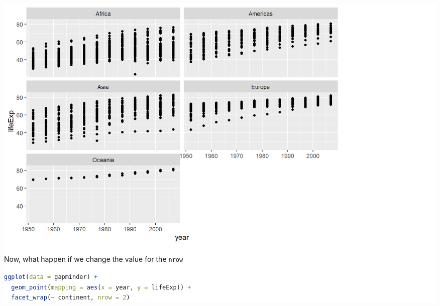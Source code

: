 <img src="03_data_visualization_files/figure-html/unnamed-chunk-13-1.png" width="672" />

Now, what happen if we change the value for the `nrow`


```r
ggplot(data = gapminder) +
  geom_point(mapping = aes(x = year, y = lifeExp)) + 
  facet_wrap(~ continent, nrow = 2)
```
